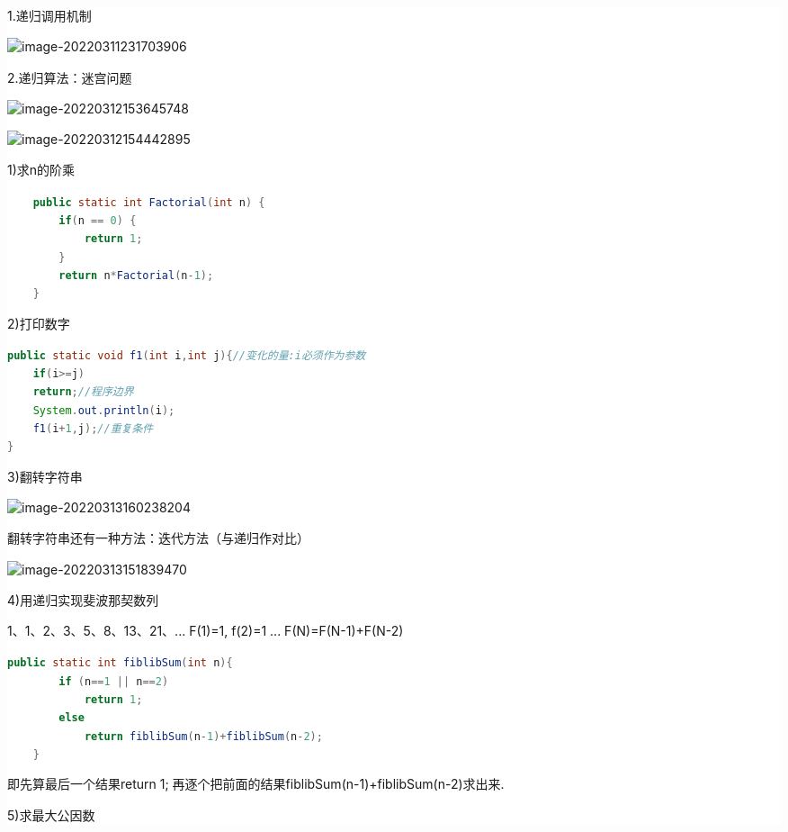 1.递归调用机制

![image-20220311231703906](C:\Users\17377\AppData\Roaming\Typora\typora-user-images\image-20220311231703906.png)

2.递归算法：迷宫问题

![image-20220312153645748](C:\Users\17377\AppData\Roaming\Typora\typora-user-images\image-20220312153645748.png)

![image-20220312154442895](C:\Users\17377\AppData\Roaming\Typora\typora-user-images\image-20220312154442895.png)

1)求n的阶乘

```java
	public static int Factorial(int n) {
		if(n == 0) {
			return 1;
		}
		return n*Factorial(n-1);
	}
```

2)打印数字

```java
public static void f1(int i,int j){//变化的量:i必须作为参数
	if(i>=j)
	return;//程序边界
	System.out.println(i);
	f1(i+1,j);//重复条件
}
```

3)翻转字符串

![image-20220313160238204](C:\Users\17377\AppData\Roaming\Typora\typora-user-images\image-20220313160238204.png)

翻转字符串还有一种方法：迭代方法（与递归作对比）

![image-20220313151839470](C:\Users\17377\AppData\Roaming\Typora\typora-user-images\image-20220313151839470.png)

4)用递归实现斐波那契数列 

1、1、2、3、5、8、13、21、... F(1)=1, f(2)=1 ... F(N)=F(N-1)+F(N-2)

```java
public static int fiblibSum(int n){
		if (n==1 || n==2) 
			return 1;
		else
			return fiblibSum(n-1)+fiblibSum(n-2);
	}
```

即先算最后一个结果return 1; 再逐个把前面的结果fiblibSum(n-1)+fiblibSum(n-2)求出来.

5)求最大公因数
